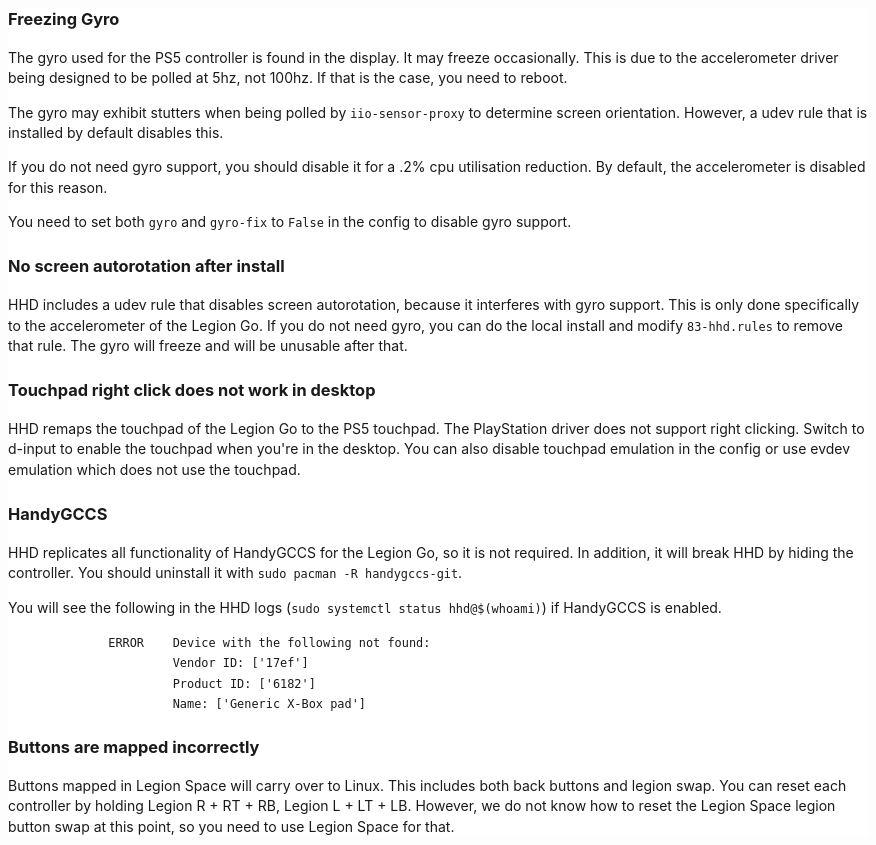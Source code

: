 ### Freezing Gyro
The gyro used for the PS5 controller is found in the display.
It may freeze occasionally. This is due to the accelerometer driver being
designed to be polled at 5hz, not 100hz.
If that is the case, you need to reboot.

The gyro may exhibit stutters when being polled by `iio-sensor-proxy` to determine
screen orientation.
However, a udev rule that is installed by default disables this.

If you do not need gyro support, you should disable it for a .2% cpu utilisation
reduction.
By default, the accelerometer is disabled for this reason.

You need to set both `gyro` and `gyro-fix` to `False` in the config to disable
gyro support.

### No screen autorotation after install
HHD includes a udev rule that disables screen autorotation, because it interferes
with gyro support.
This is only done specifically to the accelerometer of the Legion Go.
If you do not need gyro, you can do the local install and modify
`83-hhd.rules` to remove that rule.
The gyro will freeze and will be unusable after that.

### Touchpad right click does not work in desktop
HHD remaps the touchpad of the Legion Go to the PS5 touchpad.
The PlayStation driver does not support right clicking.
Switch to d-input to enable the touchpad when you're in the desktop.
You can also disable touchpad emulation in the config or use evdev emulation
which does not use the touchpad.

### HandyGCCS
HHD replicates all functionality of HandyGCCS for the Legion Go, so it is not
required. In addition, it will break HHD by hiding the controller.
You should uninstall it with `sudo pacman -R handygccs-git`.

You will see the following in the HHD logs (`sudo systemctl status hhd@$(whoami)`) 
if HandyGCCS is enabled.
```
              ERROR    Device with the following not found: 
                       Vendor ID: ['17ef']
                       Product ID: ['6182']
                       Name: ['Generic X-Box pad']
```

### Buttons are mapped incorrectly
Buttons mapped in Legion Space will carry over to Linux.
This includes both back buttons and legion swap.
You can reset each controller by holding Legion R + RT + RB, Legion L + LT + LB.
However, we do not know how to reset the Legion Space legion button swap at
this point, so you need to use Legion Space for that.
